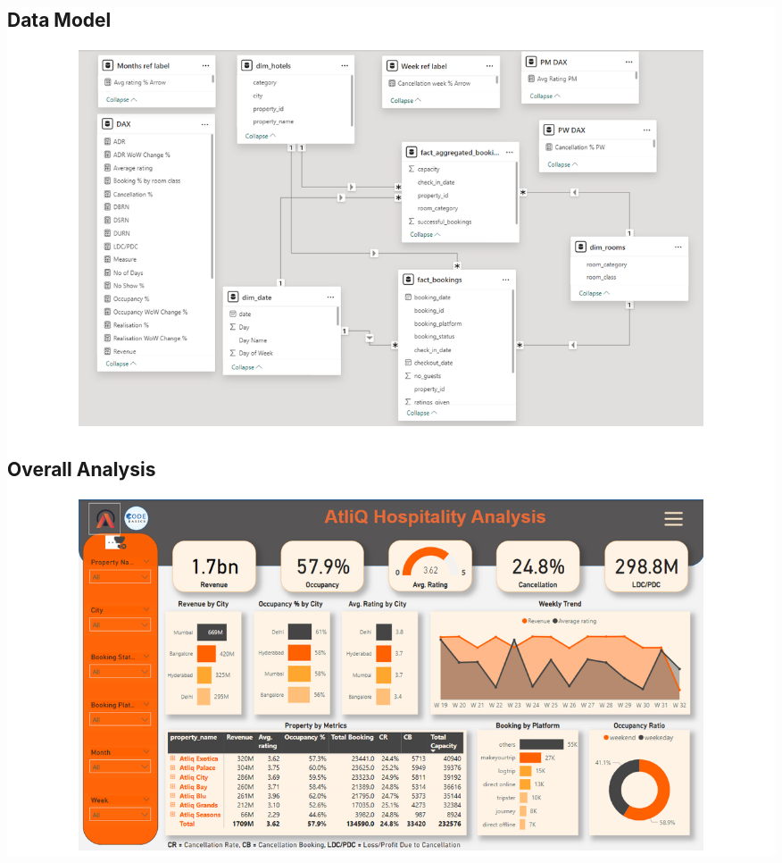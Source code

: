 ## Data Model
<p align="center">
    <img src="https://github.com/ParthSheladiya97/Hospitality_Analysis_PowerBI/blob/main/Resources/data_model.png" width="700">
</p>

## Overall Analysis
<p align="center">
    <img src="https://github.com/ParthSheladiya97/Hospitality_Analysis_PowerBI/blob/main/Resources/Overall_Analysis_view.png" width="700">
</p>
